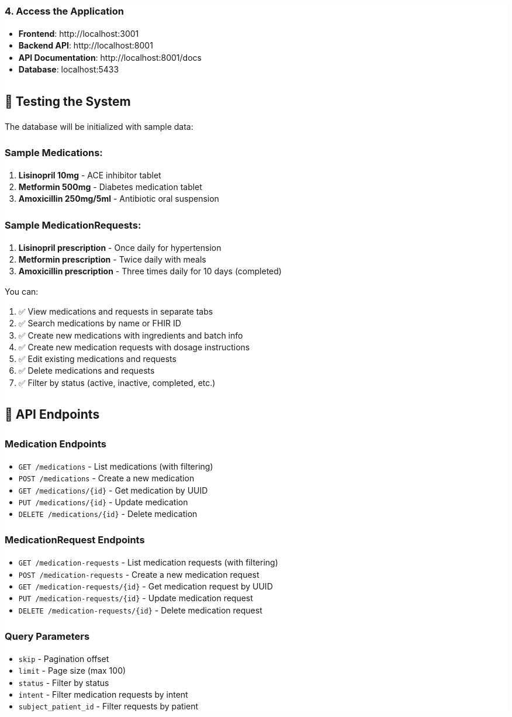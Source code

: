 ### 4. Access the Application

- **Frontend**: http://localhost:3001
- **Backend API**: http://localhost:8001
- **API Documentation**: http://localhost:8001/docs
- **Database**: localhost:5433

## 🧪 Testing the System

The database will be initialized with sample data:

### Sample Medications:
1. **Lisinopril 10mg** - ACE inhibitor tablet
2. **Metformin 500mg** - Diabetes medication tablet  
3. **Amoxicillin 250mg/5ml** - Antibiotic oral suspension

### Sample MedicationRequests:
1. **Lisinopril prescription** - Once daily for hypertension
2. **Metformin prescription** - Twice daily with meals
3. **Amoxicillin prescription** - Three times daily for 10 days (completed)

You can:
1. ✅ View medications and requests in separate tabs
2. ✅ Search medications by name or FHIR ID
3. ✅ Create new medications with ingredients and batch info
4. ✅ Create new medication requests with dosage instructions
5. ✅ Edit existing medications and requests
6. ✅ Delete medications and requests
7. ✅ Filter by status (active, inactive, completed, etc.)

## 🔧 API Endpoints

### Medication Endpoints
- `GET /medications` - List medications (with filtering)
- `POST /medications` - Create a new medication
- `GET /medications/{id}` - Get medication by UUID
- `PUT /medications/{id}` - Update medication
- `DELETE /medications/{id}` - Delete medication

### MedicationRequest Endpoints
- `GET /medication-requests` - List medication requests (with filtering)
- `POST /medication-requests` - Create a new medication request
- `GET /medication-requests/{id}` - Get medication request by UUID
- `PUT /medication-requests/{id}` - Update medication request
- `DELETE /medication-requests/{id}` - Delete medication request

### Query Parameters
- `skip` - Pagination offset
- `limit` - Page size (max 100)
- `status` - Filter by status
- `intent` - Filter medication requests by intent
- `subject_patient_id` - Filter requests by patient
